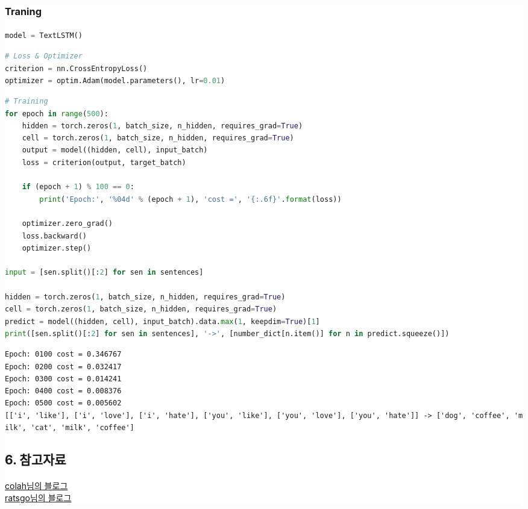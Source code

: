 ### Traning

```python
model = TextLSTM()
```

```python
# Loss & Optimizer
criterion = nn.CrossEntropyLoss()
optimizer = optim.Adam(model.parameters(), lr=0.01)
```

```python
# Training
for epoch in range(500):
    hidden = torch.zeros(1, batch_size, n_hidden, requires_grad=True)
    cell = torch.zeros(1, batch_size, n_hidden, requires_grad=True)
    output = model((hidden, cell), input_batch)
    loss = criterion(output, target_batch)
    
    if (epoch + 1) % 100 == 0:
        print('Epoch:', '%04d' % (epoch + 1), 'cost =', '{:.6f}'.format(loss))
        
    optimizer.zero_grad()
    loss.backward()
    optimizer.step()

input = [sen.split()[:2] for sen in sentences]

hidden = torch.zeros(1, batch_size, n_hidden, requires_grad=True)
cell = torch.zeros(1, batch_size, n_hidden, requires_grad=True)
predict = model((hidden, cell), input_batch).data.max(1, keepdim=True)[1]
print([sen.split()[:2] for sen in sentences], '->', [number_dict[n.item()] for n in predict.squeeze()])
```

```
Epoch: 0100 cost = 0.346767
Epoch: 0200 cost = 0.032417
Epoch: 0300 cost = 0.014241
Epoch: 0400 cost = 0.008376
Epoch: 0500 cost = 0.005602
[['i', 'like'], ['i', 'love'], ['i', 'hate'], ['you', 'like'], ['you', 'love'], ['you', 'hate']] -> ['dog', 'coffee', 'milk', 'cat', 'milk', 'coffee']
```

## 6. 참고자료

[colah님의 블로그](http://colah.github.io/posts/2015-08-Understanding-LSTMs/)  
[ratsgo님의 블로그](https://ratsgo.github.io/natural%20language%20processing/2017/03/09/rnnlstm/)
